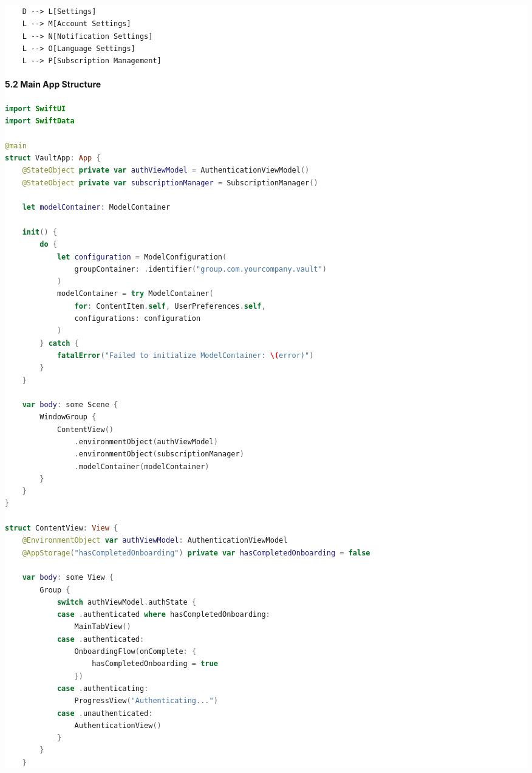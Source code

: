 ```mermaid
    D --> L[Settings]
    L --> M[Account Settings]
    L --> N[Notification Settings]
    L --> O[Language Settings]
    L --> P[Subscription Management]
```

#### 5.2 Main App Structure

```swift
import SwiftUI
import SwiftData

@main
struct VaultApp: App {
    @StateObject private var authViewModel = AuthenticationViewModel()
    @StateObject private var subscriptionManager = SubscriptionManager()
    
    let modelContainer: ModelContainer
    
    init() {
        do {
            let configuration = ModelConfiguration(
                groupContainer: .identifier("group.com.yourcompany.vault")
            )
            modelContainer = try ModelContainer(
                for: ContentItem.self, UserPreferences.self,
                configurations: configuration
            )
        } catch {
            fatalError("Failed to initialize ModelContainer: \(error)")
        }
    }
    
    var body: some Scene {
        WindowGroup {
            ContentView()
                .environmentObject(authViewModel)
                .environmentObject(subscriptionManager)
                .modelContainer(modelContainer)
        }
    }
}

struct ContentView: View {
    @EnvironmentObject var authViewModel: AuthenticationViewModel
    @AppStorage("hasCompletedOnboarding") private var hasCompletedOnboarding = false
    
    var body: some View {
        Group {
            switch authViewModel.authState {
            case .authenticated where hasCompletedOnboarding:
                MainTabView()
            case .authenticated:
                OnboardingFlow(onComplete: {
                    hasCompletedOnboarding = true
                })
            case .authenticating:
                ProgressView("Authenticating...")
            case .unauthenticated:
                AuthenticationView()
            }
        }
    }
```